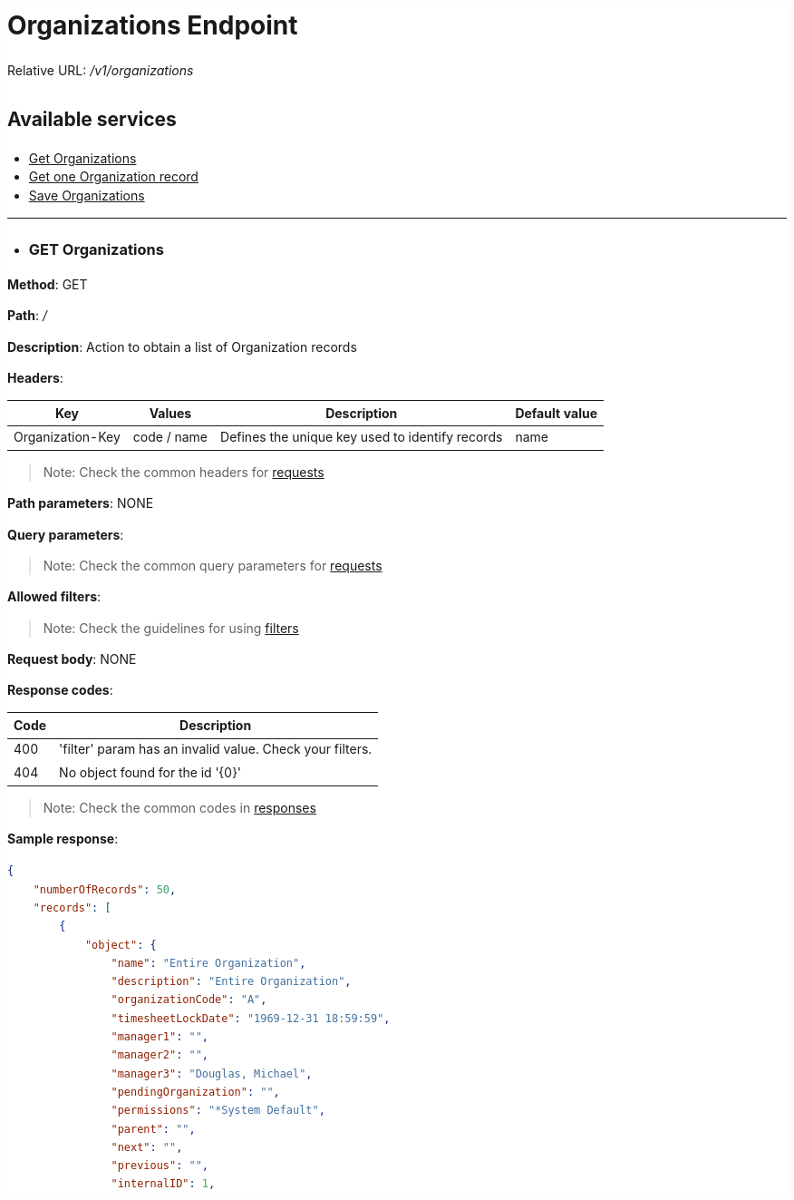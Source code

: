 # Organizations Endpoint
Relative URL: */v1/organizations*

## Available services
  - [Get Organizations](#get-organizations)
  - [Get one Organization record](#get-one-organization-record)
  - [Save Organizations](#save-organizations)
  
---
- ### GET Organizations

**Method**: GET

**Path**: */*

**Description**: Action to obtain a list of Organization records

**Headers**: 

| Key | Values | Description | Default value |
| --- | --- | --- | --- | 
| Organization-Key | code / name | Defines the unique key used to identify records | name |

> Note: Check the common headers for [requests](README.md#generating-your-request)

**Path parameters**: NONE

**Query parameters**:

> Note: Check the common query parameters for [requests](README.md#generating-your-request)

**Allowed filters**:

> Note: Check the guidelines for using [filters](filter.md)

**Request body**: NONE

**Response codes**:

| Code | Description |
| --- | --- |
| 400 | 'filter' param has an invalid value. Check your filters. |
| 404 | No object found for the id '{0}' |

> Note: Check the common codes in [responses](README.md#processing-your-response)

**Sample response**:

```json
{
    "numberOfRecords": 50,
    "records": [
        {
            "object": {
                "name": "Entire Organization",
                "description": "Entire Organization",
                "organizationCode": "A",
                "timesheetLockDate": "1969-12-31 18:59:59",
                "manager1": "",
                "manager2": "",
                "manager3": "Douglas, Michael",
                "pendingOrganization": "",
                "permissions": "*System Default",
                "parent": "",
                "next": "",
                "previous": "",
                "internalID": 1,
```